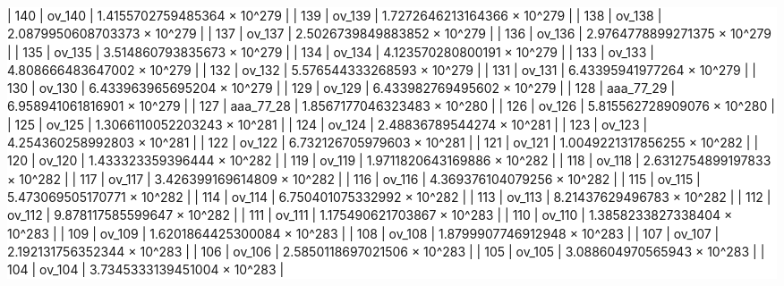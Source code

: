 | 140 | ov_140 | 1.4155702759485364 × 10^279 |
| 139 | ov_139 | 1.7272646213164366 × 10^279 |
| 138 | ov_138 | 2.0879950608703373 × 10^279 |
| 137 | ov_137 | 2.5026739849883852 × 10^279 |
| 136 | ov_136 | 2.9764778899271375 × 10^279 |
| 135 | ov_135 | 3.514860793835673 × 10^279 |
| 134 | ov_134 | 4.123570280800191 × 10^279 |
| 133 | ov_133 | 4.808666483647002 × 10^279 |
| 132 | ov_132 | 5.576544333268593 × 10^279 |
| 131 | ov_131 | 6.43395941977264 × 10^279 |
| 130 | ov_130 | 6.433963965695204 × 10^279 |
| 129 | ov_129 | 6.433982769495602 × 10^279 |
| 128 | aaa_77_29 | 6.958941061816901 × 10^279 |
| 127 | aaa_77_28 | 1.8567177046323483 × 10^280 |
| 126 | ov_126 | 5.815562728909076 × 10^280 |
| 125 | ov_125 | 1.3066110052203243 × 10^281 |
| 124 | ov_124 | 2.48836789544274 × 10^281 |
| 123 | ov_123 | 4.254360258992803 × 10^281 |
| 122 | ov_122 | 6.732126705979603 × 10^281 |
| 121 | ov_121 | 1.0049221317856255 × 10^282 |
| 120 | ov_120 | 1.433323359396444 × 10^282 |
| 119 | ov_119 | 1.9711820643169886 × 10^282 |
| 118 | ov_118 | 2.6312754899197833 × 10^282 |
| 117 | ov_117 | 3.426399169614809 × 10^282 |
| 116 | ov_116 | 4.369376104079256 × 10^282 |
| 115 | ov_115 | 5.473069505170771 × 10^282 |
| 114 | ov_114 | 6.750401075332992 × 10^282 |
| 113 | ov_113 | 8.21437629496783 × 10^282 |
| 112 | ov_112 | 9.878117585599647 × 10^282 |
| 111 | ov_111 | 1.175490621703867 × 10^283 |
| 110 | ov_110 | 1.3858233827338404 × 10^283 |
| 109 | ov_109 | 1.6201864425300084 × 10^283 |
| 108 | ov_108 | 1.8799907746912948 × 10^283 |
| 107 | ov_107 | 2.192131756352344 × 10^283 |
| 106 | ov_106 | 2.5850118697021506 × 10^283 |
| 105 | ov_105 | 3.088604970565943 × 10^283 |
| 104 | ov_104 | 3.7345333139451004 × 10^283 |